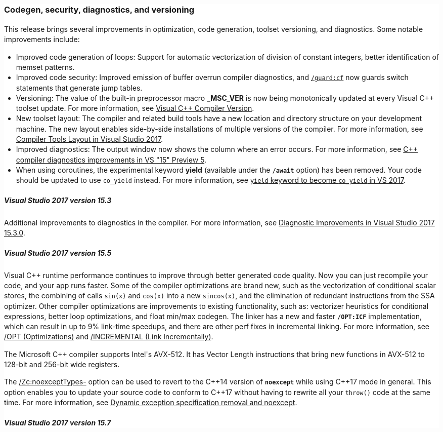 ### Codegen, security, diagnostics, and versioning

This release brings several improvements in optimization, code generation, toolset versioning, and diagnostics. Some notable improvements include:

- Improved code generation of loops: Support for automatic vectorization of division of constant integers, better identification of memset patterns.
- Improved code security: Improved emission of buffer overrun compiler diagnostics, and [`/guard:cf`](../build/reference/guard-enable-control-flow-guard.md) now guards switch statements that generate jump tables.
- Versioning: The value of the built-in preprocessor macro **\_MSC\_VER** is now being monotonically updated at every Visual C++ toolset update. For more information, see [Visual C++ Compiler Version](https://devblogs.microsoft.com/cppblog/visual-c-compiler-version/).
- New toolset layout: The compiler and related build tools have a new location and directory structure on your development machine. The new layout enables side-by-side installations of multiple versions of the compiler. For more information, see [Compiler Tools Layout in Visual Studio 2017](https://devblogs.microsoft.com/cppblog/compiler-tools-layout-in-visual-studio-15/).
- Improved diagnostics: The output window now shows the column where an error occurs. For more information, see [C++ compiler diagnostics improvements in VS "15" Preview 5](https://devblogs.microsoft.com/cppblog/c-compiler-diagnostics-improvements-in-vs-15-rc/).
- When using coroutines, the experimental keyword **yield** (available under the **`/await`** option) has been removed. Your code should be updated to use `co_yield` instead. For more information, see [`yield` keyword to become `co_yield` in VS 2017](https://devblogs.microsoft.com/cppblog/yield-keyword-to-become-co_yield-in-vs-2017/).

##### Visual Studio 2017 version 15.3

Additional improvements to diagnostics in the compiler. For more information, see [Diagnostic Improvements in Visual Studio 2017 15.3.0](https://devblogs.microsoft.com/cppblog/diagnostic-improvements-in-vs2017-15-3-0/).

##### Visual Studio 2017 version 15.5

Visual C++ runtime performance continues to improve through better generated code quality. Now you can just recompile your code, and your app runs faster. Some of the compiler optimizations are brand new, such as the vectorization of conditional scalar stores, the combining of calls `sin(x)` and `cos(x)` into a new `sincos(x)`, and the elimination of redundant instructions from the SSA optimizer. Other compiler optimizations are improvements to existing functionality, such as: vectorizer heuristics for conditional expressions, better loop optimizations, and float min/max codegen. The linker has a new and faster **`/OPT:ICF`** implementation, which can result in up to 9% link-time speedups, and there are other perf fixes in incremental linking. For more information, see [/OPT (Optimizations)](../build/reference/opt-optimizations.md) and [/INCREMENTAL (Link Incrementally)](../build/reference/incremental-link-incrementally.md).

The Microsoft C++ compiler supports Intel's AVX-512. It has Vector Length instructions that bring new functions in AVX-512 to 128-bit and 256-bit wide registers.

The [/Zc:noexceptTypes-](../build/reference/zc-noexcepttypes.md) option can be used to revert to the C++14 version of **`noexcept`** while using C++17 mode in general. This option enables you to update your source code to conform to C++17 without having to rewrite all your `throw()` code at the same time. For more information, see [Dynamic exception specification removal and noexcept](cpp-conformance-improvements.md#noexcept_removal).

##### Visual Studio 2017 version 15.7
